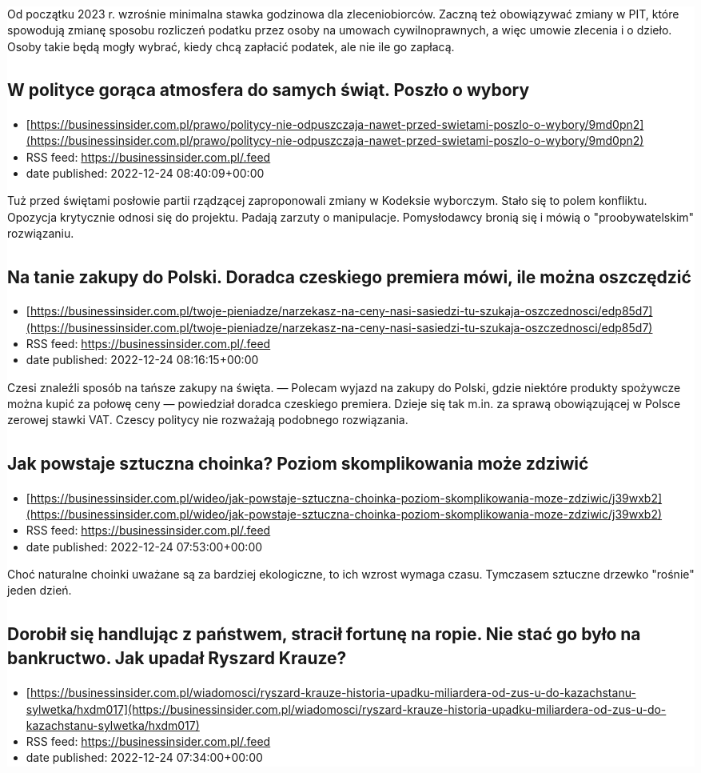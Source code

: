 Od początku 2023 r. wzrośnie minimalna stawka godzinowa dla zleceniobiorców. Zaczną też obowiązywać zmiany w PIT, które spowodują zmianę sposobu rozliczeń podatku przez osoby na umowach cywilnoprawnych, a więc umowie zlecenia i o dzieło. Osoby takie będą mogły wybrać, kiedy chcą zapłacić podatek, ale nie ile go zapłacą.

## W polityce gorąca atmosfera do samych świąt. Poszło o wybory
 - [https://businessinsider.com.pl/prawo/politycy-nie-odpuszczaja-nawet-przed-swietami-poszlo-o-wybory/9md0pn2](https://businessinsider.com.pl/prawo/politycy-nie-odpuszczaja-nawet-przed-swietami-poszlo-o-wybory/9md0pn2)
 - RSS feed: https://businessinsider.com.pl/.feed
 - date published: 2022-12-24 08:40:09+00:00

Tuż przed świętami posłowie partii rządzącej zaproponowali zmiany w Kodeksie wyborczym. Stało się to polem konfliktu. Opozycja krytycznie odnosi się do projektu.  Padają zarzuty o manipulacje. Pomysłodawcy bronią się i mówią o "proobywatelskim" rozwiązaniu.

## Na tanie zakupy do Polski. Doradca czeskiego premiera mówi, ile można oszczędzić
 - [https://businessinsider.com.pl/twoje-pieniadze/narzekasz-na-ceny-nasi-sasiedzi-tu-szukaja-oszczednosci/edp85d7](https://businessinsider.com.pl/twoje-pieniadze/narzekasz-na-ceny-nasi-sasiedzi-tu-szukaja-oszczednosci/edp85d7)
 - RSS feed: https://businessinsider.com.pl/.feed
 - date published: 2022-12-24 08:16:15+00:00

Czesi znaleźli sposób na tańsze zakupy na święta. — Polecam wyjazd na zakupy do Polski, gdzie niektóre produkty spożywcze można kupić za połowę ceny — powiedział doradca czeskiego premiera. Dzieje się tak m.in. za sprawą obowiązującej w Polsce zerowej stawki VAT. Czescy politycy nie rozważają podobnego rozwiązania.

## Jak powstaje sztuczna choinka? Poziom skomplikowania może zdziwić
 - [https://businessinsider.com.pl/wideo/jak-powstaje-sztuczna-choinka-poziom-skomplikowania-moze-zdziwic/j39wxb2](https://businessinsider.com.pl/wideo/jak-powstaje-sztuczna-choinka-poziom-skomplikowania-moze-zdziwic/j39wxb2)
 - RSS feed: https://businessinsider.com.pl/.feed
 - date published: 2022-12-24 07:53:00+00:00

Choć naturalne choinki uważane są za bardziej ekologiczne, to ich wzrost wymaga czasu. Tymczasem sztuczne drzewko "rośnie" jeden dzień.

## Dorobił się handlując z państwem, stracił fortunę na ropie. Nie stać go było na bankructwo. Jak upadał Ryszard Krauze?
 - [https://businessinsider.com.pl/wiadomosci/ryszard-krauze-historia-upadku-miliardera-od-zus-u-do-kazachstanu-sylwetka/hxdm017](https://businessinsider.com.pl/wiadomosci/ryszard-krauze-historia-upadku-miliardera-od-zus-u-do-kazachstanu-sylwetka/hxdm017)
 - RSS feed: https://businessinsider.com.pl/.feed
 - date published: 2022-12-24 07:34:00+00:00
